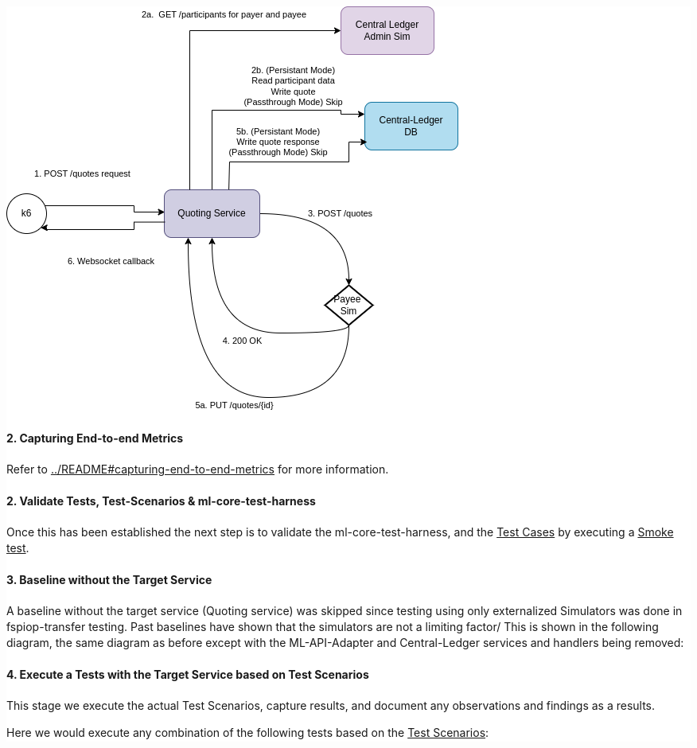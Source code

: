 ![fspiop-agreement-characterization-end-to-end](../assets/images/fspiop-agreement-characterization-end-to-end.drawio.png)

#### 2. Capturing End-to-end Metrics

Refer to [../README#capturing-end-to-end-metrics](../README.md#2-capturing-end-to-end-metrics) for more information.

#### 2. Validate Tests, Test-Scenarios & ml-core-test-harness

Once this has been established the next step is to validate the ml-core-test-harness, and the [Test Cases](#test-cases) by executing a [Smoke test](../README.md#3-types-of-tests).

#### 3. Baseline without the Target Service

A baseline without the target service (Quoting service) was skipped since testing using only externalized Simulators was done in fspiop-transfer testing.
Past baselines have shown that the simulators are not a limiting factor/
This is shown in the following diagram, the same diagram as before except with the ML-API-Adapter and Central-Ledger services and handlers being removed:

#### 4. Execute a Tests with the Target Service based on Test Scenarios

This stage we execute the actual Test Scenarios, capture results, and document any observations and findings as a results.

Here we would execute any combination of the following tests based on the [Test Scenarios](#test-scenarios):
